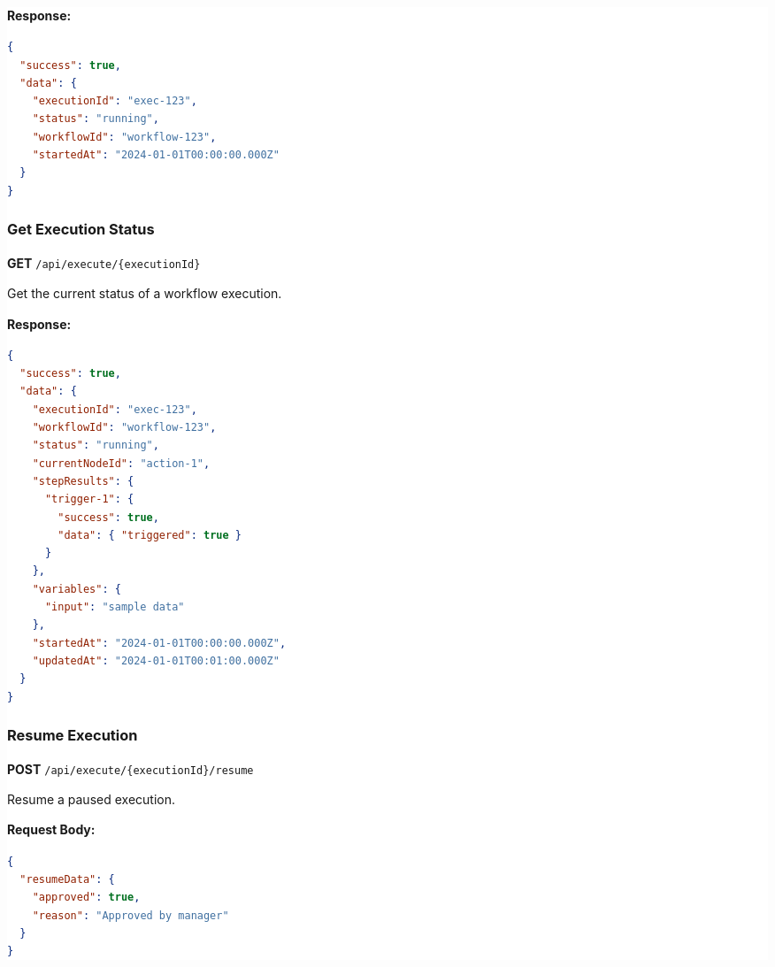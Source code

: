 **Response:**
```json
{
  "success": true,
  "data": {
    "executionId": "exec-123",
    "status": "running",
    "workflowId": "workflow-123",
    "startedAt": "2024-01-01T00:00:00.000Z"
  }
}
```

### Get Execution Status

**GET** `/api/execute/{executionId}`

Get the current status of a workflow execution.

**Response:**
```json
{
  "success": true,
  "data": {
    "executionId": "exec-123",
    "workflowId": "workflow-123",
    "status": "running",
    "currentNodeId": "action-1",
    "stepResults": {
      "trigger-1": {
        "success": true,
        "data": { "triggered": true }
      }
    },
    "variables": {
      "input": "sample data"
    },
    "startedAt": "2024-01-01T00:00:00.000Z",
    "updatedAt": "2024-01-01T00:01:00.000Z"
  }
}
```

### Resume Execution

**POST** `/api/execute/{executionId}/resume`

Resume a paused execution.

**Request Body:**
```json
{
  "resumeData": {
    "approved": true,
    "reason": "Approved by manager"
  }
}
```
